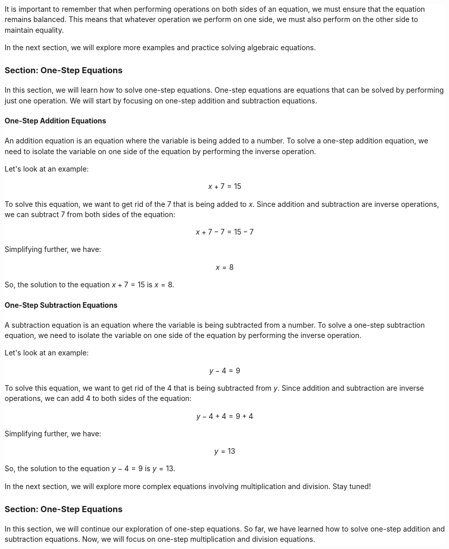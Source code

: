 It is important to remember that when performing operations on both sides of an equation, we must ensure that the equation remains balanced. This means that whatever operation we perform on one side, we must also perform on the other side to maintain equality.

In the next section, we will explore more examples and practice solving algebraic equations.

### Section: One-Step Equations

In this section, we will learn how to solve one-step equations. One-step equations are equations that can be solved by performing just one operation. We will start by focusing on one-step addition and subtraction equations.

#### One-Step Addition Equations

An addition equation is an equation where the variable is being added to a number. To solve a one-step addition equation, we need to isolate the variable on one side of the equation by performing the inverse operation.

Let's look at an example:

$$x + 7 = 15$$

To solve this equation, we want to get rid of the 7 that is being added to $x$. Since addition and subtraction are inverse operations, we can subtract 7 from both sides of the equation:

$$x + 7 - 7 = 15 - 7$$

Simplifying further, we have:

$$x = 8$$

So, the solution to the equation $x + 7 = 15$ is $x = 8$.

#### One-Step Subtraction Equations

A subtraction equation is an equation where the variable is being subtracted from a number. To solve a one-step subtraction equation, we need to isolate the variable on one side of the equation by performing the inverse operation.

Let's look at an example:

$$y - 4 = 9$$

To solve this equation, we want to get rid of the 4 that is being subtracted from $y$. Since addition and subtraction are inverse operations, we can add 4 to both sides of the equation:

$$y - 4 + 4 = 9 + 4$$

Simplifying further, we have:

$$y = 13$$

So, the solution to the equation $y - 4 = 9$ is $y = 13$.

In the next section, we will explore more complex equations involving multiplication and division. Stay tuned!

### Section: One-Step Equations

In this section, we will continue our exploration of one-step equations. So far, we have learned how to solve one-step addition and subtraction equations. Now, we will focus on one-step multiplication and division equations.
